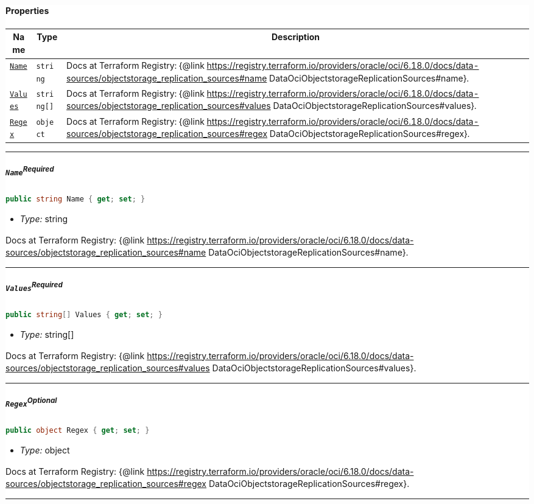 #### Properties <a name="Properties" id="Properties"></a>

| **Name** | **Type** | **Description** |
| --- | --- | --- |
| <code><a href="#rhizo-co-terraform-provider-oci.dataOciObjectstorageReplicationSources.DataOciObjectstorageReplicationSourcesFilter.property.name">Name</a></code> | <code>string</code> | Docs at Terraform Registry: {@link https://registry.terraform.io/providers/oracle/oci/6.18.0/docs/data-sources/objectstorage_replication_sources#name DataOciObjectstorageReplicationSources#name}. |
| <code><a href="#rhizo-co-terraform-provider-oci.dataOciObjectstorageReplicationSources.DataOciObjectstorageReplicationSourcesFilter.property.values">Values</a></code> | <code>string[]</code> | Docs at Terraform Registry: {@link https://registry.terraform.io/providers/oracle/oci/6.18.0/docs/data-sources/objectstorage_replication_sources#values DataOciObjectstorageReplicationSources#values}. |
| <code><a href="#rhizo-co-terraform-provider-oci.dataOciObjectstorageReplicationSources.DataOciObjectstorageReplicationSourcesFilter.property.regex">Regex</a></code> | <code>object</code> | Docs at Terraform Registry: {@link https://registry.terraform.io/providers/oracle/oci/6.18.0/docs/data-sources/objectstorage_replication_sources#regex DataOciObjectstorageReplicationSources#regex}. |

---

##### `Name`<sup>Required</sup> <a name="Name" id="rhizo-co-terraform-provider-oci.dataOciObjectstorageReplicationSources.DataOciObjectstorageReplicationSourcesFilter.property.name"></a>

```csharp
public string Name { get; set; }
```

- *Type:* string

Docs at Terraform Registry: {@link https://registry.terraform.io/providers/oracle/oci/6.18.0/docs/data-sources/objectstorage_replication_sources#name DataOciObjectstorageReplicationSources#name}.

---

##### `Values`<sup>Required</sup> <a name="Values" id="rhizo-co-terraform-provider-oci.dataOciObjectstorageReplicationSources.DataOciObjectstorageReplicationSourcesFilter.property.values"></a>

```csharp
public string[] Values { get; set; }
```

- *Type:* string[]

Docs at Terraform Registry: {@link https://registry.terraform.io/providers/oracle/oci/6.18.0/docs/data-sources/objectstorage_replication_sources#values DataOciObjectstorageReplicationSources#values}.

---

##### `Regex`<sup>Optional</sup> <a name="Regex" id="rhizo-co-terraform-provider-oci.dataOciObjectstorageReplicationSources.DataOciObjectstorageReplicationSourcesFilter.property.regex"></a>

```csharp
public object Regex { get; set; }
```

- *Type:* object

Docs at Terraform Registry: {@link https://registry.terraform.io/providers/oracle/oci/6.18.0/docs/data-sources/objectstorage_replication_sources#regex DataOciObjectstorageReplicationSources#regex}.

---